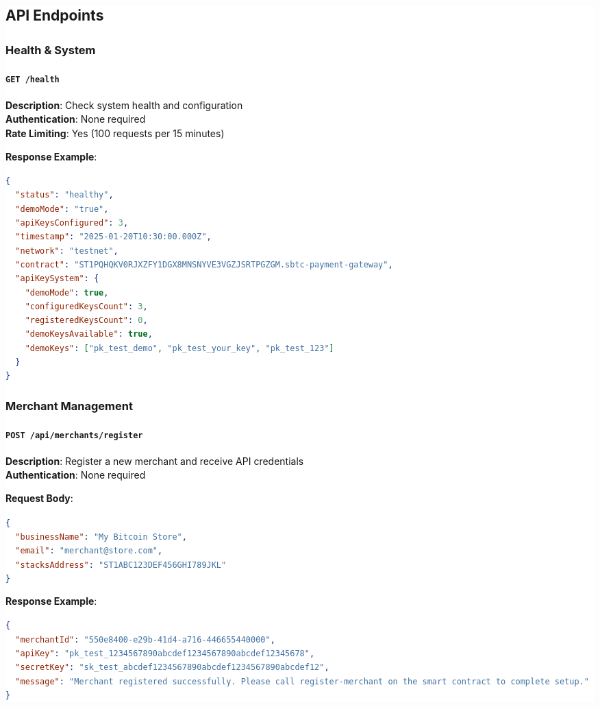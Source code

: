 ## API Endpoints

### Health & System

#### `GET /health`
**Description**: Check system health and configuration  
**Authentication**: None required  
**Rate Limiting**: Yes (100 requests per 15 minutes)

**Response Example**:
```json
{
  "status": "healthy",
  "demoMode": "true",
  "apiKeysConfigured": 3,
  "timestamp": "2025-01-20T10:30:00.000Z",
  "network": "testnet",
  "contract": "ST1PQHQKV0RJXZFY1DGX8MNSNYVE3VGZJSRTPGZGM.sbtc-payment-gateway",
  "apiKeySystem": {
    "demoMode": true,
    "configuredKeysCount": 3,
    "registeredKeysCount": 0,
    "demoKeysAvailable": true,
    "demoKeys": ["pk_test_demo", "pk_test_your_key", "pk_test_123"]
  }
}
```

### Merchant Management

#### `POST /api/merchants/register`
**Description**: Register a new merchant and receive API credentials  
**Authentication**: None required  

**Request Body**:
```json
{
  "businessName": "My Bitcoin Store",
  "email": "merchant@store.com",
  "stacksAddress": "ST1ABC123DEF456GHI789JKL"
}
```

**Response Example**:
```json
{
  "merchantId": "550e8400-e29b-41d4-a716-446655440000",
  "apiKey": "pk_test_1234567890abcdef1234567890abcdef12345678",
  "secretKey": "sk_test_abcdef1234567890abcdef1234567890abcdef12",
  "message": "Merchant registered successfully. Please call register-merchant on the smart contract to complete setup."
}
```
